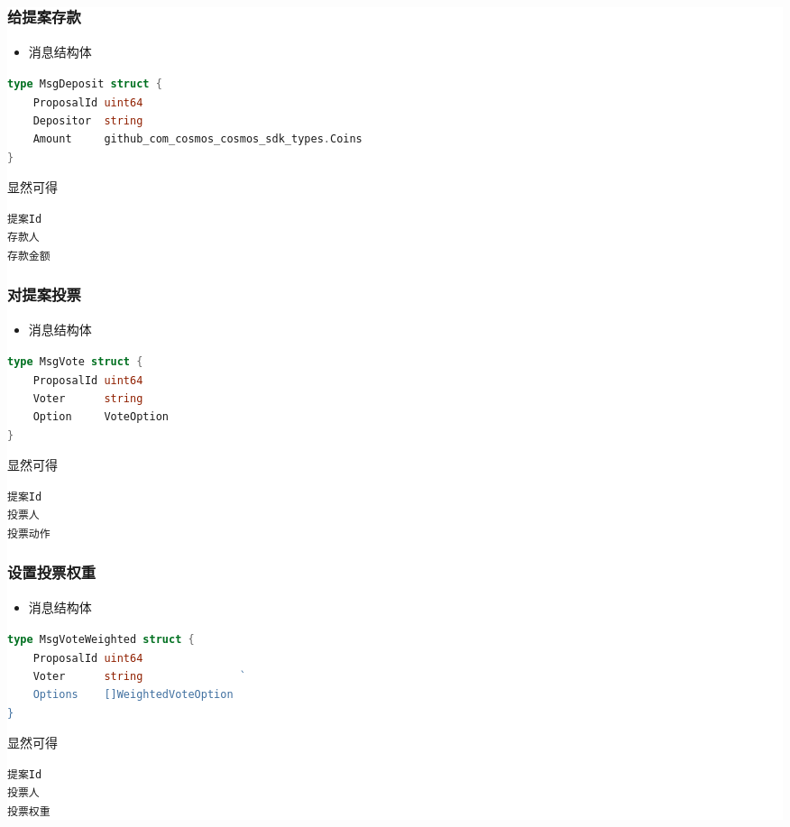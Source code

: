 ### 给提案存款

- 消息结构体

```go
type MsgDeposit struct {
	ProposalId uint64                                   
	Depositor  string                                   
	Amount     github_com_cosmos_cosmos_sdk_types.Coins 
}
```

显然可得

```
提案Id
存款人
存款金额
```

### 对提案投票

- 消息结构体

```go
type MsgVote struct {
	ProposalId uint64     
	Voter      string   
	Option     VoteOption 
}
```

显然可得

```
提案Id
投票人
投票动作
```

### 设置投票权重

- 消息结构体

```go
type MsgVoteWeighted struct {
	ProposalId uint64               
	Voter      string               `
	Options    []WeightedVoteOption 
}
```

显然可得

```
提案Id
投票人
投票权重
```



